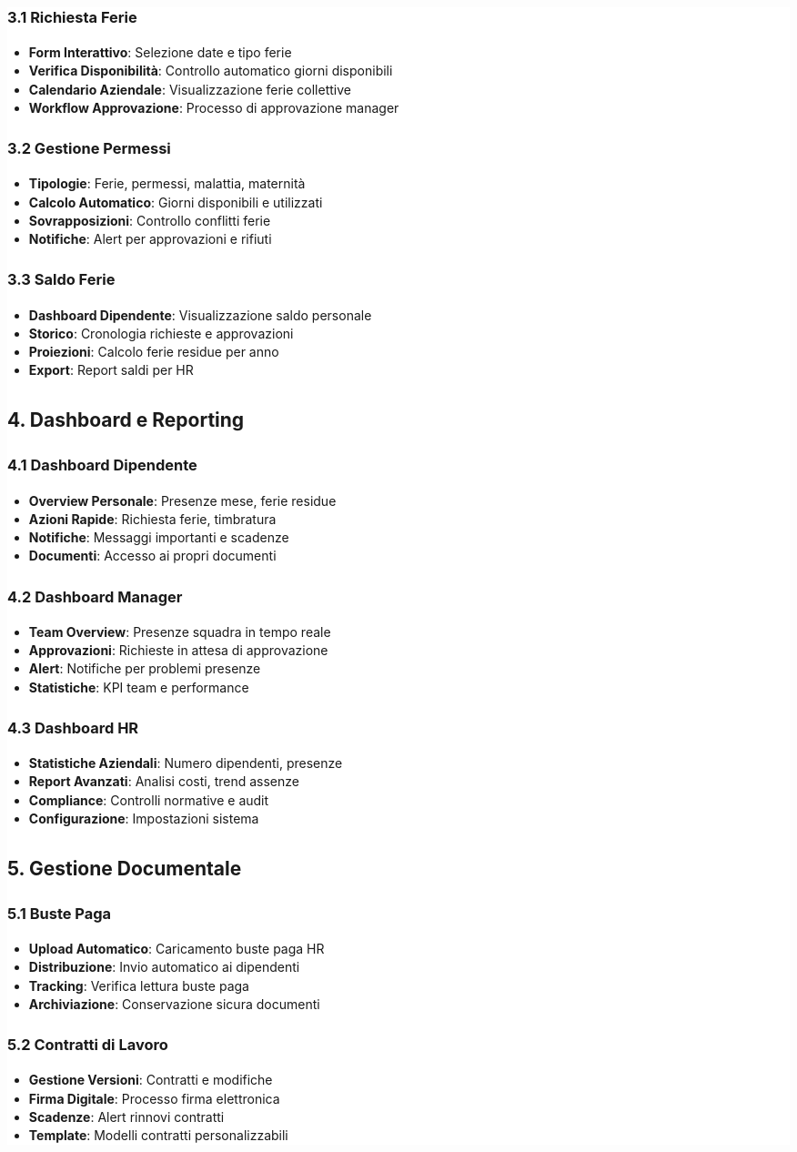 ### 3.1 Richiesta Ferie
- **Form Interattivo**: Selezione date e tipo ferie
- **Verifica Disponibilità**: Controllo automatico giorni disponibili
- **Calendario Aziendale**: Visualizzazione ferie collettive
- **Workflow Approvazione**: Processo di approvazione manager

### 3.2 Gestione Permessi
- **Tipologie**: Ferie, permessi, malattia, maternità
- **Calcolo Automatico**: Giorni disponibili e utilizzati
- **Sovrapposizioni**: Controllo conflitti ferie
- **Notifiche**: Alert per approvazioni e rifiuti

### 3.3 Saldo Ferie
- **Dashboard Dipendente**: Visualizzazione saldo personale
- **Storico**: Cronologia richieste e approvazioni
- **Proiezioni**: Calcolo ferie residue per anno
- **Export**: Report saldi per HR

## 4. Dashboard e Reporting

### 4.1 Dashboard Dipendente
- **Overview Personale**: Presenze mese, ferie residue
- **Azioni Rapide**: Richiesta ferie, timbratura
- **Notifiche**: Messaggi importanti e scadenze
- **Documenti**: Accesso ai propri documenti

### 4.2 Dashboard Manager
- **Team Overview**: Presenze squadra in tempo reale
- **Approvazioni**: Richieste in attesa di approvazione
- **Alert**: Notifiche per problemi presenze
- **Statistiche**: KPI team e performance

### 4.3 Dashboard HR
- **Statistiche Aziendali**: Numero dipendenti, presenze
- **Report Avanzati**: Analisi costi, trend assenze
- **Compliance**: Controlli normative e audit
- **Configurazione**: Impostazioni sistema

## 5. Gestione Documentale

### 5.1 Buste Paga
- **Upload Automatico**: Caricamento buste paga HR
- **Distribuzione**: Invio automatico ai dipendenti
- **Tracking**: Verifica lettura buste paga
- **Archiviazione**: Conservazione sicura documenti

### 5.2 Contratti di Lavoro
- **Gestione Versioni**: Contratti e modifiche
- **Firma Digitale**: Processo firma elettronica
- **Scadenze**: Alert rinnovi contratti
- **Template**: Modelli contratti personalizzabili
